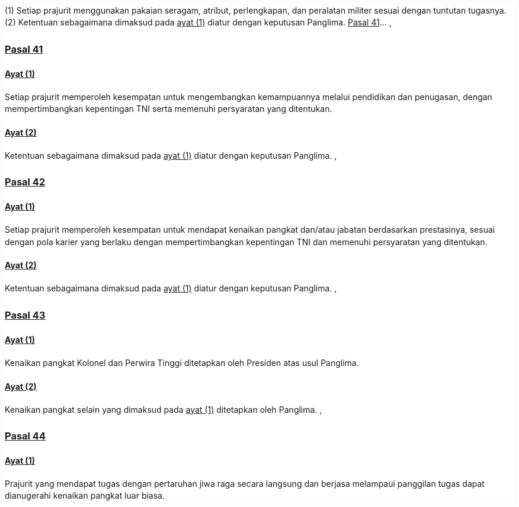 (1) Setiap prajurit menggunakan pakaian seragam, atribut, perlengkapan, dan peralatan militer sesuai dengan tuntutan tugasnya. (2) Ketentuan sebagaimana dimaksud pada [ayat (1)](http://example.org/legal/peraturan/uu/2004/34/pasal/0040/versi/20041016/ayat/0001) diatur dengan keputusan Panglima. [Pasal 41](http://example.org/legal/peraturan/uu/2004/34/pasal/0041)...
,
### [Pasal 41](http://example.org/legal/peraturan/uu/2004/34/pasal/0041)

#### [Ayat (1)](http://example.org/legal/peraturan/uu/2004/34/pasal/0041/versi/20041016/ayat/0001)
Setiap prajurit memperoleh kesempatan untuk mengembangkan kemampuannya melalui pendidikan dan penugasan, dengan mempertimbangkan kepentingan TNI serta memenuhi persyaratan yang ditentukan.

#### [Ayat (2)](http://example.org/legal/peraturan/uu/2004/34/pasal/0041/versi/20041016/ayat/0002)
Ketentuan sebagaimana dimaksud pada [ayat (1)](http://example.org/legal/peraturan/uu/2004/34/pasal/0041/versi/20041016/ayat/0001) diatur dengan keputusan Panglima.
,
### [Pasal 42](http://example.org/legal/peraturan/uu/2004/34/pasal/0042)

#### [Ayat (1)](http://example.org/legal/peraturan/uu/2004/34/pasal/0042/versi/20041016/ayat/0001)
Setiap prajurit memperoleh kesempatan untuk mendapat kenaikan pangkat dan/atau jabatan berdasarkan prestasinya, sesuai dengan pola karier yang berlaku dengan mempertimbangkan kepentingan TNI dan memenuhi persyaratan yang ditentukan.

#### [Ayat (2)](http://example.org/legal/peraturan/uu/2004/34/pasal/0042/versi/20041016/ayat/0002)
Ketentuan sebagaimana dimaksud pada [ayat (1)](http://example.org/legal/peraturan/uu/2004/34/pasal/0042/versi/20041016/ayat/0001) diatur dengan keputusan Panglima.
,
### [Pasal 43](http://example.org/legal/peraturan/uu/2004/34/pasal/0043)

#### [Ayat (1)](http://example.org/legal/peraturan/uu/2004/34/pasal/0043/versi/20041016/ayat/0001)
Kenaikan pangkat Kolonel dan Perwira Tinggi ditetapkan oleh Presiden atas usul Panglima.

#### [Ayat (2)](http://example.org/legal/peraturan/uu/2004/34/pasal/0043/versi/20041016/ayat/0002)
Kenaikan pangkat selain yang dimaksud pada [ayat (1)](http://example.org/legal/peraturan/uu/2004/34/pasal/0043/versi/20041016/ayat/0001) ditetapkan oleh Panglima.
,
### [Pasal 44](http://example.org/legal/peraturan/uu/2004/34/pasal/0044)

#### [Ayat (1)](http://example.org/legal/peraturan/uu/2004/34/pasal/0044/versi/20041016/ayat/0001)
Prajurit yang mendapat tugas dengan pertaruhan jiwa raga secara langsung dan berjasa melampaui panggilan tugas dapat dianugerahi kenaikan pangkat luar biasa.
